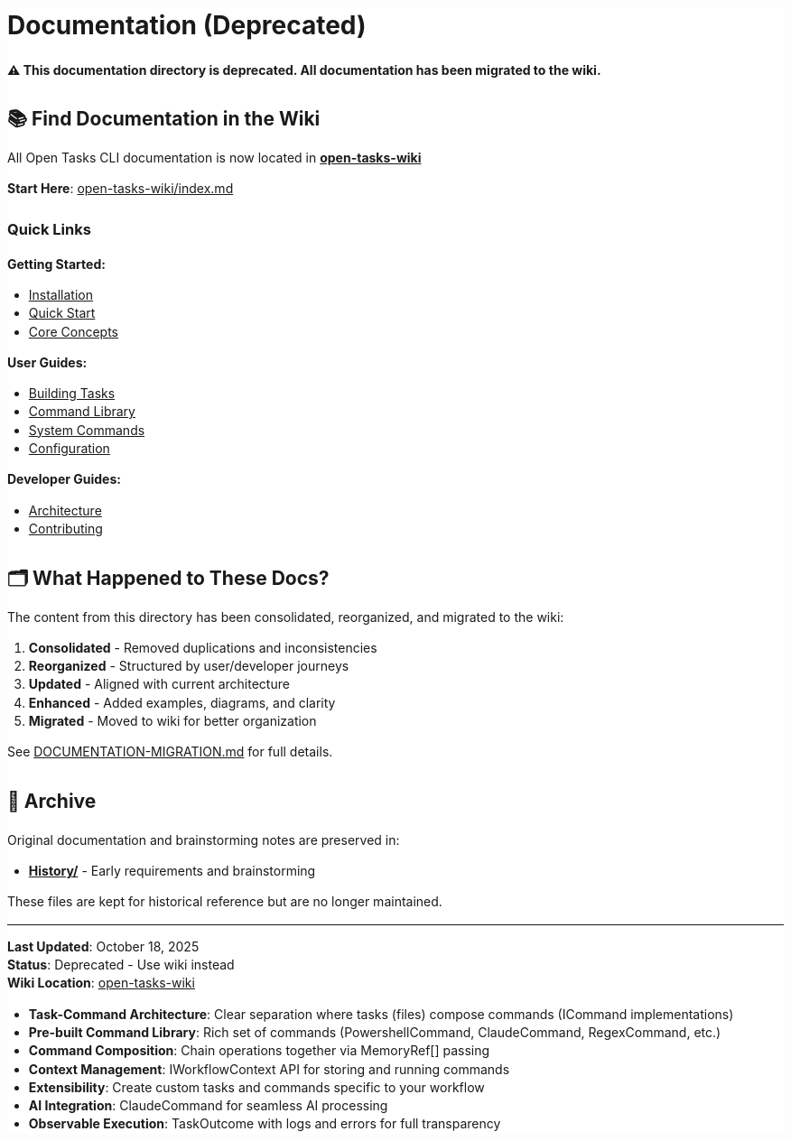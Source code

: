 # Documentation (Deprecated)

**⚠️ This documentation directory is deprecated. All documentation has been migrated to the wiki.**

## 📚 Find Documentation in the Wiki

All Open Tasks CLI documentation is now located in **[open-tasks-wiki](../../open-tasks-wiki/)**

**Start Here**: [open-tasks-wiki/index.md](../../open-tasks-wiki/index.md)

### Quick Links

**Getting Started:**
- [Installation](../../open-tasks-wiki/Installation.md)
- [Quick Start](../../open-tasks-wiki/Quick-Start.md)
- [Core Concepts](../../open-tasks-wiki/Core-Concepts.md)

**User Guides:**
- [Building Tasks](../../open-tasks-wiki/Building-Tasks.md)
- [Command Library](../../open-tasks-wiki/Command-Library.md)
- [System Commands](../../open-tasks-wiki/System-Commands.md)
- [Configuration](../../open-tasks-wiki/Configuration.md)

**Developer Guides:**
- [Architecture](../../open-tasks-wiki/Architecture.md)
- [Contributing](../../open-tasks-wiki/Contributing.md)

## 🗂️ What Happened to These Docs?

The content from this directory has been consolidated, reorganized, and migrated to the wiki:

1. **Consolidated** - Removed duplications and inconsistencies
2. **Reorganized** - Structured by user/developer journeys
3. **Updated** - Aligned with current architecture
4. **Enhanced** - Added examples, diagrams, and clarity
5. **Migrated** - Moved to wiki for better organization

See [DOCUMENTATION-MIGRATION.md](../../DOCUMENTATION-MIGRATION.md) for full details.

## 📁 Archive

Original documentation and brainstorming notes are preserved in:

- **[History/](./History/)** - Early requirements and brainstorming

These files are kept for historical reference but are no longer maintained.

---

**Last Updated**: October 18, 2025  
**Status**: Deprecated - Use wiki instead  
**Wiki Location**: [open-tasks-wiki](../../open-tasks-wiki/)

- **Task-Command Architecture**: Clear separation where tasks (files) compose commands (ICommand implementations)
- **Pre-built Command Library**: Rich set of commands (PowershellCommand, ClaudeCommand, RegexCommand, etc.)
- **Command Composition**: Chain operations together via MemoryRef[] passing
- **Context Management**: IWorkflowContext API for storing and running commands
- **Extensibility**: Create custom tasks and commands specific to your workflow
- **AI Integration**: ClaudeCommand for seamless AI processing
- **Observable Execution**: TaskOutcome with logs and errors for full transparency
